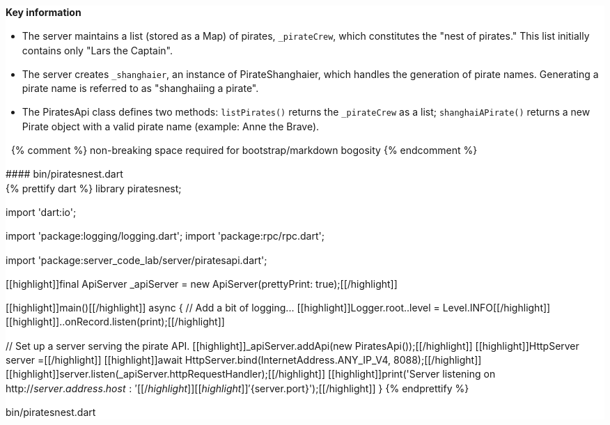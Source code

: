 </div> <div class="col-md-5" markdown="1">

<i class="fa fa-key key-header"> </i> <strong> Key information </strong>

* The server maintains a list (stored as a Map) of pirates, `_pirateCrew`,
  which constitutes the "nest of pirates." This list initially contains
  only "Lars the Captain".

* The server creates `_shanghaier`, an instance of PirateShanghaier,
  which handles the generation of pirate names.
   Generating a pirate name is referred to as "shanghaiing a pirate".

* The PiratesApi class defines two methods:
  `listPirates()` returns the `_pirateCrew` as a list;
  `shanghaiAPirate()` returns a new Pirate object with a valid pirate name
   (example: Anne the Brave).

&nbsp; {% comment %} non-breaking space required for bootstrap/markdown bogosity {% endcomment %}

</div> </div>

<div class="trydart-step-details" markdown="1">
#### bin/piratesnest.dart 
</div>

<div class="row"> <div class="col-md-7">

<div class="trydart-step-details" markdown="1">
{% prettify dart %}
library piratesnest;

import 'dart:io';

import 'package:logging/logging.dart';
import 'package:rpc/rpc.dart';

import 'package:server_code_lab/server/piratesapi.dart';

[[highlight]]final ApiServer _apiServer = new ApiServer(prettyPrint: true);[[/highlight]]

[[highlight]]main()[[/highlight]] async {
  // Add a bit of logging...
  [[highlight]]Logger.root..level = Level.INFO[[/highlight]]
             [[highlight]]..onRecord.listen(print);[[/highlight]]

  // Set up a server serving the pirate API.
  [[highlight]]_apiServer.addApi(new PiratesApi());[[/highlight]]
  [[highlight]]HttpServer server =[[/highlight]]
      [[highlight]]await HttpServer.bind(InternetAddress.ANY_IP_V4, 8088);[[/highlight]]
  [[highlight]]server.listen(_apiServer.httpRequestHandler);[[/highlight]]
  [[highlight]]print('Server listening on http://${server.address.host}:'[[/highlight]]
        [[highlight]]'${server.port}');[[/highlight]]
}
{% endprettify %}
</div>
<div class="trydart-filename">bin/piratesnest.dart</div>

</div> <div class="col-md-5" markdown="1">
